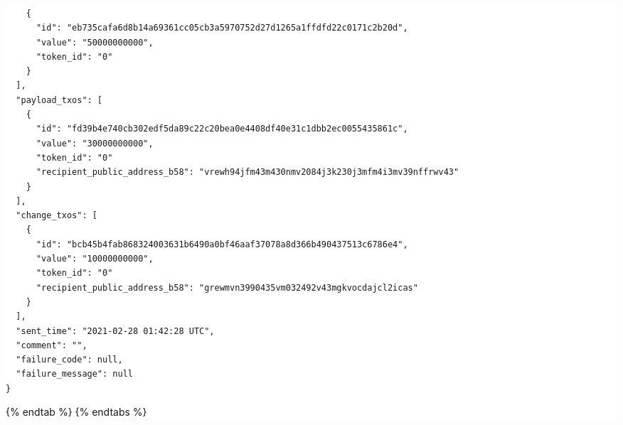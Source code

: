 ```text
    {
      "id": "eb735cafa6d8b14a69361cc05cb3a5970752d27d1265a1ffdfd22c0171c2b20d",
      "value": "50000000000",
      "token_id": "0"
    }
  ],
  "payload_txos": [
    {
      "id": "fd39b4e740cb302edf5da89c22c20bea0e4408df40e31c1dbb2ec0055435861c",
      "value": "30000000000",
      "token_id": "0"
      "recipient_public_address_b58": "vrewh94jfm43m430nmv2084j3k230j3mfm4i3mv39nffrwv43"
    }
  ],
  "change_txos": [
    {
      "id": "bcb45b4fab868324003631b6490a0bf46aaf37078a8d366b490437513c6786e4",
      "value": "10000000000",
      "token_id": "0"
      "recipient_public_address_b58": "grewmvn3990435vm032492v43mgkvocdajcl2icas"
    }
  ],
  "sent_time": "2021-02-28 01:42:28 UTC",
  "comment": "",
  "failure_code": null,
  "failure_message": null
}
```
{% endtab %}
{% endtabs %}

